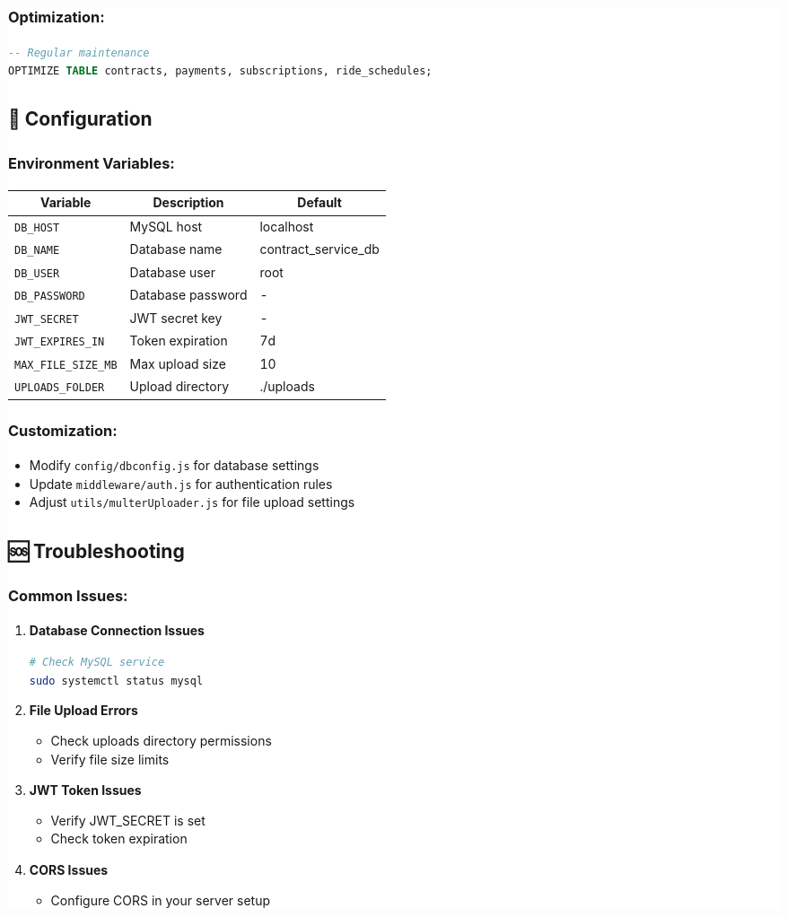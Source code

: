 ### Optimization:
```sql
-- Regular maintenance
OPTIMIZE TABLE contracts, payments, subscriptions, ride_schedules;
```

## 🔧 Configuration

### Environment Variables:
| Variable | Description | Default |
|----------|-------------|---------|
| `DB_HOST` | MySQL host | localhost |
| `DB_NAME` | Database name | contract_service_db |
| `DB_USER` | Database user | root |
| `DB_PASSWORD` | Database password | - |
| `JWT_SECRET` | JWT secret key | - |
| `JWT_EXPIRES_IN` | Token expiration | 7d |
| `MAX_FILE_SIZE_MB` | Max upload size | 10 |
| `UPLOADS_FOLDER` | Upload directory | ./uploads |

### Customization:
- Modify `config/dbconfig.js` for database settings
- Update `middleware/auth.js` for authentication rules
- Adjust `utils/multerUploader.js` for file upload settings

## 🆘 Troubleshooting

### Common Issues:

1. **Database Connection Issues**
   ```bash
   # Check MySQL service
   sudo systemctl status mysql
   ```

2. **File Upload Errors**
   - Check uploads directory permissions
   - Verify file size limits

3. **JWT Token Issues**
   - Verify JWT_SECRET is set
   - Check token expiration

4. **CORS Issues**
   - Configure CORS in your server setup
